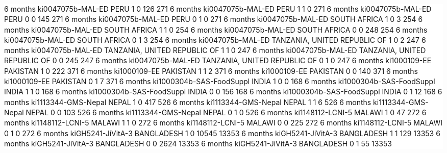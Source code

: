 6 months    ki0047075b-MAL-ED          PERU                           1                   0      126     271
6 months    ki0047075b-MAL-ED          PERU                           1                   1        0     271
6 months    ki0047075b-MAL-ED          PERU                           0                   0      145     271
6 months    ki0047075b-MAL-ED          PERU                           0                   1        0     271
6 months    ki0047075b-MAL-ED          SOUTH AFRICA                   1                   0        3     254
6 months    ki0047075b-MAL-ED          SOUTH AFRICA                   1                   1        0     254
6 months    ki0047075b-MAL-ED          SOUTH AFRICA                   0                   0      248     254
6 months    ki0047075b-MAL-ED          SOUTH AFRICA                   0                   1        3     254
6 months    ki0047075b-MAL-ED          TANZANIA, UNITED REPUBLIC OF   1                   0        2     247
6 months    ki0047075b-MAL-ED          TANZANIA, UNITED REPUBLIC OF   1                   1        0     247
6 months    ki0047075b-MAL-ED          TANZANIA, UNITED REPUBLIC OF   0                   0      245     247
6 months    ki0047075b-MAL-ED          TANZANIA, UNITED REPUBLIC OF   0                   1        0     247
6 months    ki1000109-EE               PAKISTAN                       1                   0      222     371
6 months    ki1000109-EE               PAKISTAN                       1                   1        2     371
6 months    ki1000109-EE               PAKISTAN                       0                   0      140     371
6 months    ki1000109-EE               PAKISTAN                       0                   1        7     371
6 months    ki1000304b-SAS-FoodSuppl   INDIA                          1                   0        0     168
6 months    ki1000304b-SAS-FoodSuppl   INDIA                          1                   1        0     168
6 months    ki1000304b-SAS-FoodSuppl   INDIA                          0                   0      156     168
6 months    ki1000304b-SAS-FoodSuppl   INDIA                          0                   1       12     168
6 months    ki1113344-GMS-Nepal        NEPAL                          1                   0      417     526
6 months    ki1113344-GMS-Nepal        NEPAL                          1                   1        6     526
6 months    ki1113344-GMS-Nepal        NEPAL                          0                   0      103     526
6 months    ki1113344-GMS-Nepal        NEPAL                          0                   1        0     526
6 months    ki1148112-LCNI-5           MALAWI                         1                   0       47     272
6 months    ki1148112-LCNI-5           MALAWI                         1                   1        0     272
6 months    ki1148112-LCNI-5           MALAWI                         0                   0      225     272
6 months    ki1148112-LCNI-5           MALAWI                         0                   1        0     272
6 months    kiGH5241-JiVitA-3          BANGLADESH                     1                   0    10545   13353
6 months    kiGH5241-JiVitA-3          BANGLADESH                     1                   1      129   13353
6 months    kiGH5241-JiVitA-3          BANGLADESH                     0                   0     2624   13353
6 months    kiGH5241-JiVitA-3          BANGLADESH                     0                   1       55   13353